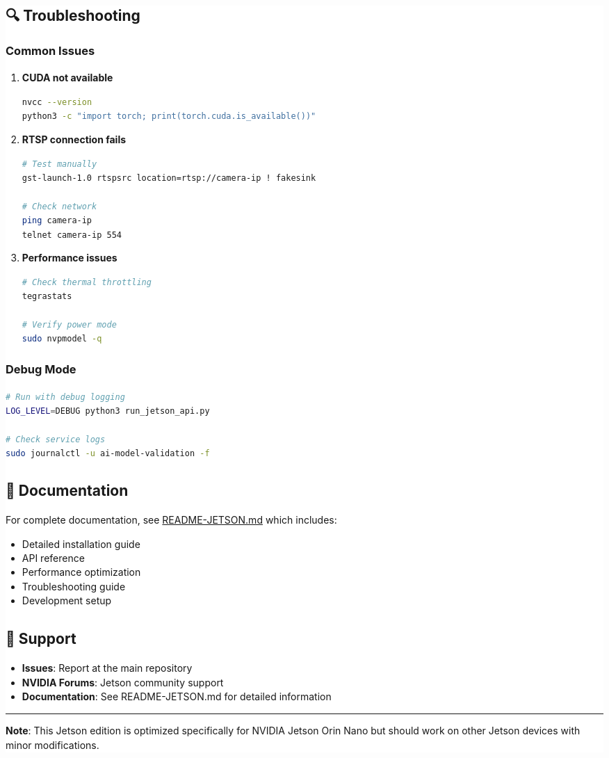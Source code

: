 ## 🔍 Troubleshooting

### Common Issues

1. **CUDA not available**
   ```bash
   nvcc --version
   python3 -c "import torch; print(torch.cuda.is_available())"
   ```

2. **RTSP connection fails**
   ```bash
   # Test manually
   gst-launch-1.0 rtspsrc location=rtsp://camera-ip ! fakesink
   
   # Check network
   ping camera-ip
   telnet camera-ip 554
   ```

3. **Performance issues**
   ```bash
   # Check thermal throttling
   tegrastats
   
   # Verify power mode
   sudo nvpmodel -q
   ```

### Debug Mode
```bash
# Run with debug logging
LOG_LEVEL=DEBUG python3 run_jetson_api.py

# Check service logs
sudo journalctl -u ai-model-validation -f
```

## 📖 Documentation

For complete documentation, see [README-JETSON.md](README-JETSON.md) which includes:
- Detailed installation guide
- API reference
- Performance optimization
- Troubleshooting guide
- Development setup

## 🤝 Support

- **Issues**: Report at the main repository
- **NVIDIA Forums**: Jetson community support
- **Documentation**: See README-JETSON.md for detailed information

---

**Note**: This Jetson edition is optimized specifically for NVIDIA Jetson Orin Nano but should work on other Jetson devices with minor modifications.